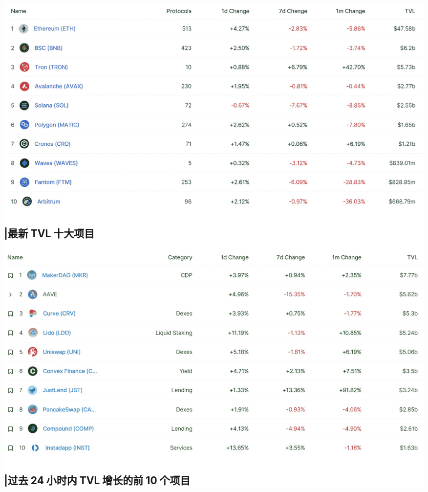 ******![](img/b5be7894ca0d0719804411b09f81c782.png)******

## ******|最新 TVL 十大项目******

******![](img/861c4e98ed46304e88f1b6eb1a2ff9f9.png)******

## ******|过去 24 小时内 TVL 增长的前 10 个项目******
